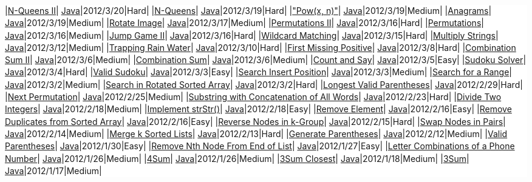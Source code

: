 |[N-Queens II](https://oj.leetcode.com/problems/n-queens-ii/)| [Java](./src/nQueens/nQueuens.II.java)|2012/3/20|Hard|
|[N-Queens](https://oj.leetcode.com/problems/n-queens/)| [Java](./src/nQueens/nQueuens.java)|2012/3/19|Hard|
|["Pow(x, n)"](https://oj.leetcode.com/problems/powx-n/)| [Java](./src/pow/pow.java)|2012/3/19|Medium|
|[Anagrams](https://oj.leetcode.com/problems/anagrams/)| [Java](./src/anagrams/anagrams.java)|2012/3/19|Medium|
|[Rotate Image](https://oj.leetcode.com/problems/rotate-image/)| [Java](./src/rotateImage/rotateImage.java)|2012/3/17|Medium|
|[Permutations II](https://oj.leetcode.com/problems/permutations-ii/)| [Java](./src/permutations/permutations.II.java)|2012/3/16|Hard|
|[Permutations](https://oj.leetcode.com/problems/permutations/)| [Java](./src/permutations/permutations.java)|2012/3/16|Medium|
|[Jump Game II](https://oj.leetcode.com/problems/jump-game-ii/)| [Java](./src/jumpGame/jumpGame.II.java)|2012/3/16|Hard|
|[Wildcard Matching](https://oj.leetcode.com/problems/wildcard-matching/)| [Java](./src/wildcardMatching/wildcardMatching.java)|2012/3/15|Hard|
|[Multiply Strings](https://oj.leetcode.com/problems/multiply-strings/)| [Java](./src/multiplyStrings/multiplyStrings.java)|2012/3/12|Medium|
|[Trapping Rain Water](https://oj.leetcode.com/problems/trapping-rain-water/)| [Java](./src/trappingRainWater/trappingRainWater.java)|2012/3/10|Hard|
|[First Missing Positive](https://oj.leetcode.com/problems/first-missing-positive/)| [Java](./src/firstMissingPositive/firstMissingPositive.java)|2012/3/8|Hard|
|[Combination Sum II](https://oj.leetcode.com/problems/combination-sum-ii/)| [Java](./src/combinationSum/combinationSum.II.java)|2012/3/6|Medium|
|[Combination Sum](https://oj.leetcode.com/problems/combination-sum/)| [Java](./src/combinationSum/combinationSum.java)|2012/3/6|Medium|
|[Count and Say](https://oj.leetcode.com/problems/count-and-say/)| [Java](./src/countAndSay/countAndSay.java)|2012/3/5|Easy|
|[Sudoku Solver](https://oj.leetcode.com/problems/sudoku-solver/)| [Java](./src/sudokuSolver/sudokuSolver.java)|2012/3/4|Hard|
|[Valid Sudoku](https://oj.leetcode.com/problems/valid-sudoku/)| [Java](./src/validSudoku/validSudoku.java)|2012/3/3|Easy|
|[Search Insert Position](https://oj.leetcode.com/problems/search-insert-position/)| [Java](./src/searchInsertPosition/searchInsertPosition.java)|2012/3/3|Medium|
|[Search for a Range](https://oj.leetcode.com/problems/search-for-a-range/)| [Java](./src/searchForRange/searchForRange.java)|2012/3/2|Medium|
|[Search in Rotated Sorted Array](https://oj.leetcode.com/problems/search-in-rotated-sorted-array/)| [Java](./src/searchInRotatedSortedArray/searchInRotatedSortedArray.java)|2012/3/2|Hard|
|[Longest Valid Parentheses](https://oj.leetcode.com/problems/longest-valid-parentheses/)| [Java](./src/longestValidParentheses/longestValidParentheses.java)|2012/2/29|Hard|
|[Next Permutation](https://oj.leetcode.com/problems/next-permutation/)| [Java](./src/nextPermutation/nextPermutation.java)|2012/2/25|Medium|
|[Substring with Concatenation of All Words](https://oj.leetcode.com/problems/substring-with-concatenation-of-all-words/)| [Java](./src/substringWithConcatenationOfAllWords/substringWithConcatenationOfAllWords.java)|2012/2/23|Hard|
|[Divide Two Integers](https://oj.leetcode.com/problems/divide-two-integers/)| [Java](./src/divideTwoInt/divideTwoInt.java)|2012/2/18|Medium|
|[Implement strStr()](https://oj.leetcode.com/problems/implement-strstr/)| [Java](./src/strStr/strStr.java)|2012/2/18|Easy|
|[Remove Element](https://oj.leetcode.com/problems/remove-element/)| [Java](./src/removeElement/removeElement.java)|2012/2/16|Easy|
|[Remove Duplicates from Sorted Array](https://oj.leetcode.com/problems/remove-duplicates-from-sorted-array/)| [Java](./src/removeDuplicatesFromSortedArray/removeDuplicatesFromSortedArray.java)|2012/2/16|Easy|
|[Reverse Nodes in k-Group](https://oj.leetcode.com/problems/reverse-nodes-in-k-group/)| [Java](./src/reverseNodesInKGroup/reverseNodesInKGroup.java)|2012/2/15|Hard|
|[Swap Nodes in Pairs](https://oj.leetcode.com/problems/swap-nodes-in-pairs/)| [Java](./src/swapNodesInPairs/swapNodesInPairs.java)|2012/2/14|Medium|
|[Merge k Sorted Lists](https://oj.leetcode.com/problems/merge-k-sorted-lists/)| [Java](./src/mergeKSortedLists/mergeKSortedLists.java)|2012/2/13|Hard|
|[Generate Parentheses](https://oj.leetcode.com/problems/generate-parentheses/)| [Java](./src/generateParentheses/generateParentheses.java)|2012/2/12|Medium|
|[Valid Parentheses](https://oj.leetcode.com/problems/valid-parentheses/)| [Java](./src/validParentheses/validParentheses.java)|2012/1/30|Easy|
|[Remove Nth Node From End of List](https://oj.leetcode.com/problems/remove-nth-node-from-end-of-list/)| [Java](./src/removeNthNodeFromEndOfList/removeNthNodeFromEndOfList.java)|2012/1/27|Easy|
|[Letter Combinations of a Phone Number](https://oj.leetcode.com/problems/letter-combinations-of-a-phone-number/)| [Java](./src/letterCombinationsOfAPhoneNumber/letterCombinationsOfAPhoneNumber.java)|2012/1/26|Medium|
|[4Sum](https://oj.leetcode.com/problems/4sum/)| [Java](./src/4Sum/4Sum.java)|2012/1/26|Medium|
|[3Sum Closest](https://oj.leetcode.com/problems/3sum-closest/)| [Java](./src/3SumClosest/3SumClosest.java)|2012/1/18|Medium|
|[3Sum](https://oj.leetcode.com/problems/3sum/)| [Java](./src/3Sum/3Sum.java)|2012/1/17|Medium|